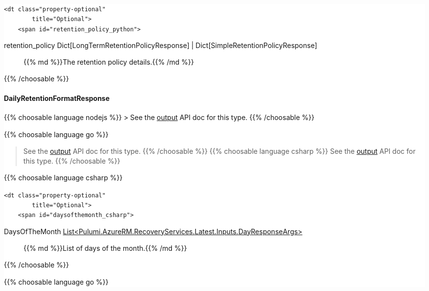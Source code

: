     <dt class="property-optional"
            title="Optional">
        <span id="retention_policy_python">
<a href="#retention_policy_python" style="color: inherit; text-decoration: inherit;">retention_<wbr>policy</a>
</span> 
        <span class="property-indicator"></span>
        <span class="property-type">Dict[Long<wbr>Term<wbr>Retention<wbr>Policy<wbr>Response] | Dict[Simple<wbr>Retention<wbr>Policy<wbr>Response]</span>
    </dt>
    <dd>{{% md %}}The retention policy details.{{% /md %}}</dd>

</dl>
{{% /choosable %}}





<h4 id="dailyretentionformatresponse">Daily<wbr>Retention<wbr>Format<wbr>Response</h4>
{{% choosable language nodejs %}}
> See the   <a href="/docs/reference/pkg/nodejs/pulumi/azurerm/types/output/#DailyRetentionFormatResponse">output</a> API doc for this type.
{{% /choosable %}}

{{% choosable language go %}}
> See the   <a href="https://pkg.go.dev/github.com/pulumi/pulumi-azurerm/sdk/go/azurerm/recoveryservices/latest?tab=doc#DailyRetentionFormatResponse">output</a> API doc for this type.
{{% /choosable %}}
{{% choosable language csharp %}}
> See the   <a href="/docs/reference/pkg/dotnet/Pulumi.AzureRM/Pulumi.AzureRM.RecoveryServices.Latest.Outputs.DailyRetentionFormatResponse.html">output</a> API doc for this type.
{{% /choosable %}}




{{% choosable language csharp %}}
<dl class="resources-properties">

    <dt class="property-optional"
            title="Optional">
        <span id="daysofthemonth_csharp">
<a href="#daysofthemonth_csharp" style="color: inherit; text-decoration: inherit;">Days<wbr>Of<wbr>The<wbr>Month</a>
</span> 
        <span class="property-indicator"></span>
        <span class="property-type"><a href="#dayresponse">List&lt;Pulumi.<wbr>Azure<wbr>RM.<wbr>Recovery<wbr>Services.<wbr>Latest.<wbr>Inputs.<wbr>Day<wbr>Response<wbr>Args&gt;</a></span>
    </dt>
    <dd>{{% md %}}List of days of the month.{{% /md %}}</dd>

</dl>
{{% /choosable %}}


{{% choosable language go %}}
<dl class="resources-properties">
